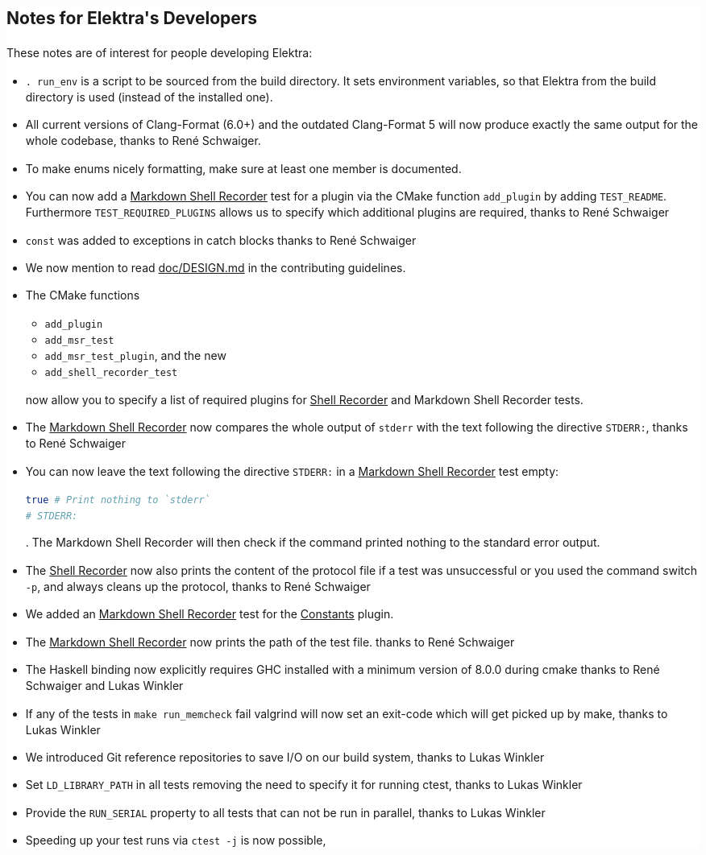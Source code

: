 ## Notes for Elektra's Developers

These notes are of interest for people developing Elektra:

- `. run_env` is a script to be sourced from the build directory.
  It sets environment variables, so that Elektra from the build
  directory is used (instead of the installed one).
- All current versions of Clang-Format (6.0+) and the outdated Clang-Format 5 will now produce exactly the same output for the whole codebase,
  thanks to René Schwaiger.
- To make enums nicely formatting, make sure at least one member
  is documented.
- You can now add a [Markdown Shell Recorder][] test for a plugin
  via the CMake function `add_plugin` by adding `TEST_README`.
  Furthermore `TEST_REQUIRED_PLUGINS` allows us to specify which
  additional plugins are required,
  thanks to René Schwaiger
- `const` was added to exceptions in catch blocks
  thanks to René Schwaiger
- We now mention to read [doc/DESIGN.md](https://master.libelektra.org/doc/DESIGN.md)
  in the contributing guidelines.
- The CMake functions

  - `add_plugin`
  - `add_msr_test`
  - `add_msr_test_plugin`, and the new
  - `add_shell_recorder_test`

  now allow you to specify a list of required plugins for [Shell Recorder][] and
  Markdown Shell Recorder tests.

- The [Markdown Shell Recorder][] now compares the whole output of `stderr` with the text following the directive `STDERR:`,
  thanks to René Schwaiger
- You can now leave the text following the directive `STDERR:` in a [Markdown Shell Recorder][] test empty:

  ```sh
  true # Print nothing to `stderr`
  # STDERR:
  ```

  . The Markdown Shell Recorder will then check if the command printed nothing to the standard error output.

- The [Shell Recorder][] now also prints the content of the protocol file if a test was unsuccessful or you used the command switch `-p`,
  and always cleans up the protocol,
  thanks to René Schwaiger
- We added an [Markdown Shell Recorder][] test for the [Constants](http://libelektra.org/plugins/constants) plugin.
- The [Markdown Shell Recorder][] now prints the path of the test file.
  thanks to René Schwaiger
- The Haskell binding now explicitly requires GHC installed with a minimum version of 8.0.0 during cmake
  thanks to René Schwaiger and Lukas Winkler
- If any of the tests in `make run_memcheck` fail valgrind will now set an exit-code which will get picked up by make,
  thanks to Lukas Winkler
- We introduced Git reference repositories to save I/O on our build system,
  thanks to Lukas Winkler
- Set `LD_LIBRARY_PATH` in all tests removing the need to specify it for running ctest,
  thanks to Lukas Winkler
- Provide the `RUN_SERIAL` property to all tests that can not be run in parallel,
  thanks to Lukas Winkler
- Speeding up your test runs via `ctest -j` is now possible,

[markdown shell recorder]: https://master.libelektra.org/tests/shell/shell_recorder/tutorial_wrapper
[shell recorder]: https://master.libelektra.org/tests/shell/shell_recorder